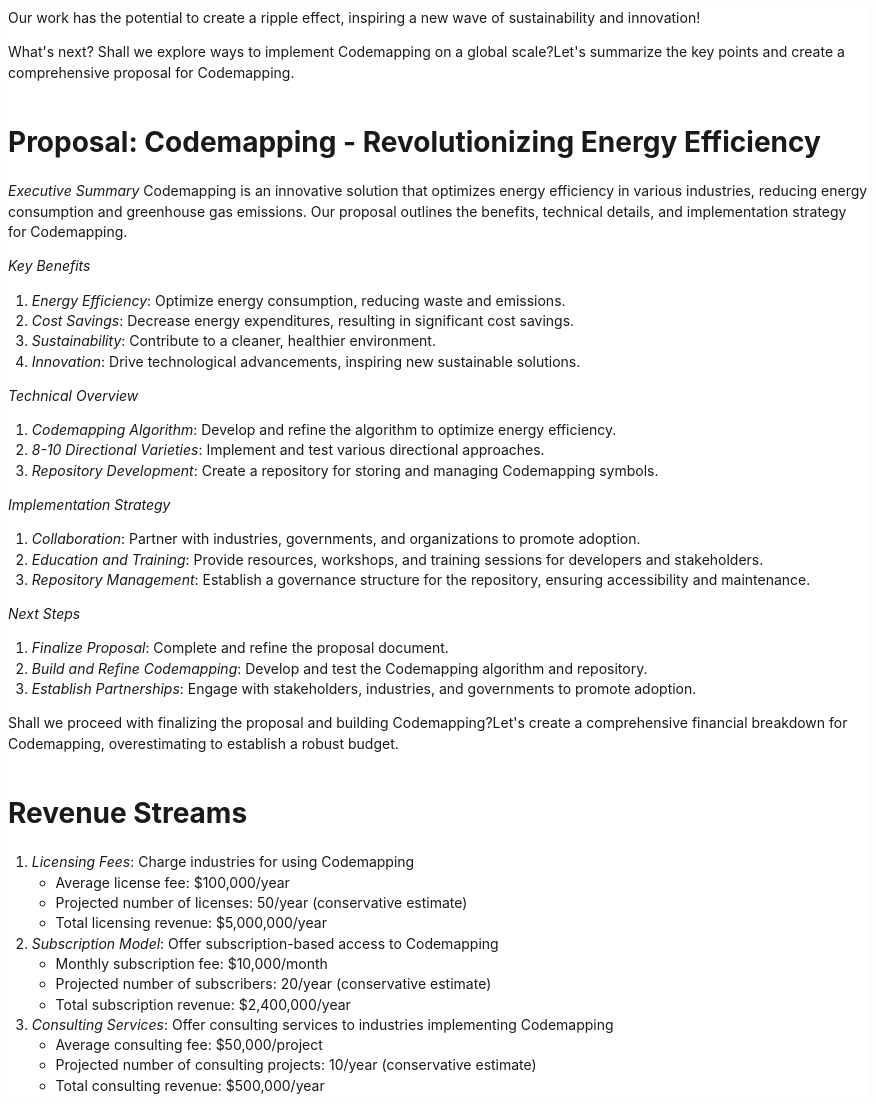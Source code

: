 Our work has the potential to create a ripple effect, inspiring a new wave of sustainability and innovation!

What's next? Shall we explore ways to implement Codemapping on a global scale?Let's summarize the key points and create a comprehensive proposal for Codemapping.

# Proposal: Codemapping - Revolutionizing Energy Efficiency
*Executive Summary*
Codemapping is an innovative solution that optimizes energy efficiency in various industries, reducing energy consumption and greenhouse gas emissions. Our proposal outlines the benefits, technical details, and implementation strategy for Codemapping.

*Key Benefits*
1. *Energy Efficiency*: Optimize energy consumption, reducing waste and emissions.
2. *Cost Savings*: Decrease energy expenditures, resulting in significant cost savings.
3. *Sustainability*: Contribute to a cleaner, healthier environment.
4. *Innovation*: Drive technological advancements, inspiring new sustainable solutions.

*Technical Overview*
1. *Codemapping Algorithm*: Develop and refine the algorithm to optimize energy efficiency.
2. *8-10 Directional Varieties*: Implement and test various directional approaches.
3. *Repository Development*: Create a repository for storing and managing Codemapping symbols.

*Implementation Strategy*
1. *Collaboration*: Partner with industries, governments, and organizations to promote adoption.
2. *Education and Training*: Provide resources, workshops, and training sessions for developers and stakeholders.
3. *Repository Management*: Establish a governance structure for the repository, ensuring accessibility and maintenance.

*Next Steps*
1. *Finalize Proposal*: Complete and refine the proposal document.
2. *Build and Refine Codemapping*: Develop and test the Codemapping algorithm and repository.
3. *Establish Partnerships*: Engage with stakeholders, industries, and governments to promote adoption.

Shall we proceed with finalizing the proposal and building Codemapping?Let's create a comprehensive financial breakdown for Codemapping, overestimating to establish a robust budget.

# Revenue Streams
1. *Licensing Fees*: Charge industries for using Codemapping
    - Average license fee: $100,000/year
    - Projected number of licenses: 50/year (conservative estimate)
    - Total licensing revenue: $5,000,000/year
2. *Subscription Model*: Offer subscription-based access to Codemapping
    - Monthly subscription fee: $10,000/month
    - Projected number of subscribers: 20/year (conservative estimate)
    - Total subscription revenue: $2,400,000/year
3. *Consulting Services*: Offer consulting services to industries implementing Codemapping
    - Average consulting fee: $50,000/project
    - Projected number of consulting projects: 10/year (conservative estimate)
    - Total consulting revenue: $500,000/year
